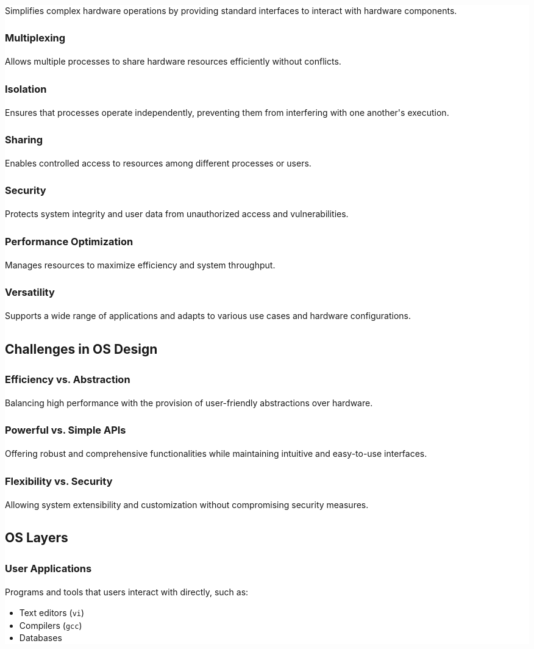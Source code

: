 Simplifies complex hardware operations by providing standard interfaces to interact with hardware components.

### Multiplexing

Allows multiple processes to share hardware resources efficiently without conflicts.

### Isolation

Ensures that processes operate independently, preventing them from interfering with one another's execution.

### Sharing

Enables controlled access to resources among different processes or users.

### Security

Protects system integrity and user data from unauthorized access and vulnerabilities.

### Performance Optimization

Manages resources to maximize efficiency and system throughput.

### Versatility

Supports a wide range of applications and adapts to various use cases and hardware configurations.

## Challenges in OS Design

### Efficiency vs. Abstraction

Balancing high performance with the provision of user-friendly abstractions over hardware.

### Powerful vs. Simple APIs

Offering robust and comprehensive functionalities while maintaining intuitive and easy-to-use interfaces.

### Flexibility vs. Security

Allowing system extensibility and customization without compromising security measures.

## OS Layers

### User Applications

Programs and tools that users interact with directly, such as:

- Text editors (`vi`)
- Compilers (`gcc`)
- Databases
